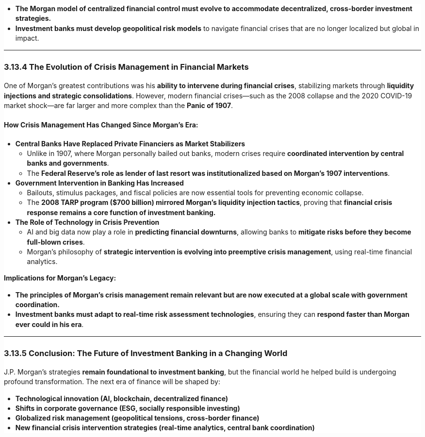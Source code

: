 - **The Morgan model of centralized financial control must evolve to accommodate decentralized, cross-border investment strategies.**
- **Investment banks must develop geopolitical risk models** to navigate financial crises that are no longer localized but global in impact.

------

### **3.13.4 The Evolution of Crisis Management in Financial Markets**

One of Morgan’s greatest contributions was his **ability to intervene during financial crises**, stabilizing markets through **liquidity injections and strategic consolidations**. However, modern financial crises—such as the 2008 collapse and the 2020 COVID-19 market shock—are far larger and more complex than the **Panic of 1907**.

#### **How Crisis Management Has Changed Since Morgan’s Era:**

- **Central Banks Have Replaced Private Financiers as Market Stabilizers**
  - Unlike in 1907, where Morgan personally bailed out banks, modern crises require **coordinated intervention by central banks and governments**.
  - The **Federal Reserve’s role as lender of last resort was institutionalized based on Morgan’s 1907 interventions**.
- **Government Intervention in Banking Has Increased**
  - Bailouts, stimulus packages, and fiscal policies are now essential tools for preventing economic collapse.
  - The **2008 TARP program ($700 billion) mirrored Morgan’s liquidity injection tactics**, proving that **financial crisis response remains a core function of investment banking.**
- **The Role of Technology in Crisis Prevention**
  - AI and big data now play a role in **predicting financial downturns**, allowing banks to **mitigate risks before they become full-blown crises**.
  - Morgan’s philosophy of **strategic intervention is evolving into preemptive crisis management**, using real-time financial analytics.

**Implications for Morgan’s Legacy:**

- **The principles of Morgan’s crisis management remain relevant but are now executed at a global scale with government coordination.**
- **Investment banks must adapt to real-time risk assessment technologies**, ensuring they can **respond faster than Morgan ever could in his era**.

------

### **3.13.5 Conclusion: The Future of Investment Banking in a Changing World**

J.P. Morgan’s strategies **remain foundational to investment banking**, but the financial world he helped build is undergoing profound transformation. The next era of finance will be shaped by:

- **Technological innovation (AI, blockchain, decentralized finance)**
- **Shifts in corporate governance (ESG, socially responsible investing)**
- **Globalized risk management (geopolitical tensions, cross-border finance)**
- **New financial crisis intervention strategies (real-time analytics, central bank coordination)**

